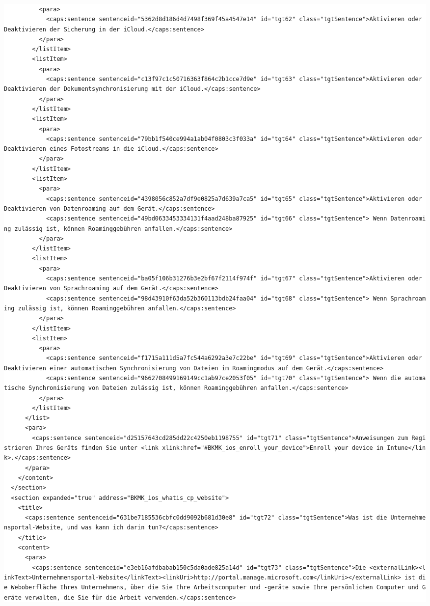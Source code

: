               <para>
                <caps:sentence sentenceid="5362d8d186d4d7498f369f45a4547e14" id="tgt62" class="tgtSentence">Aktivieren oder Deaktivieren der Sicherung in der iCloud.</caps:sentence>
              </para>
            </listItem>
            <listItem>
              <para>
                <caps:sentence sentenceid="c13f97c1c50716363f864c2b1cce7d9e" id="tgt63" class="tgtSentence">Aktivieren oder Deaktivieren der Dokumentsynchronisierung mit der iCloud.</caps:sentence>
              </para>
            </listItem>
            <listItem>
              <para>
                <caps:sentence sentenceid="79bb1f540ce994a1ab04f0803c3f033a" id="tgt64" class="tgtSentence">Aktivieren oder Deaktivieren eines Fotostreams in die iCloud.</caps:sentence>
              </para>
            </listItem>
            <listItem>
              <para>
                <caps:sentence sentenceid="4398056c852a7df9e0825a7d639a7ca5" id="tgt65" class="tgtSentence">Aktivieren oder Deaktivieren von Datenroaming auf dem Gerät.</caps:sentence>
                <caps:sentence sentenceid="49bd0633453334131f4aad248ba87925" id="tgt66" class="tgtSentence"> Wenn Datenroaming zulässig ist, können Roaminggebühren anfallen.</caps:sentence>
              </para>
            </listItem>
            <listItem>
              <para>
                <caps:sentence sentenceid="ba05f106b31276b3e2bf67f2114f974f" id="tgt67" class="tgtSentence">Aktivieren oder Deaktivieren von Sprachroaming auf dem Gerät.</caps:sentence>
                <caps:sentence sentenceid="98d43910f63da52b360113bdb24faa04" id="tgt68" class="tgtSentence"> Wenn Sprachroaming zulässig ist, können Roaminggebühren anfallen.</caps:sentence>
              </para>
            </listItem>
            <listItem>
              <para>
                <caps:sentence sentenceid="f1715a111d5a7fc544a6292a3e7c22be" id="tgt69" class="tgtSentence">Aktivieren oder Deaktivieren einer automatischen Synchronisierung von Dateien im Roamingmodus auf dem Gerät.</caps:sentence>
                <caps:sentence sentenceid="9662708499169149cc1ab97ce2053f05" id="tgt70" class="tgtSentence"> Wenn die automatische Synchronisierung von Dateien zulässig ist, können Roaminggebühren anfallen.</caps:sentence>
              </para>
            </listItem>
          </list>
          <para>
            <caps:sentence sentenceid="d25157643cd285dd22c4250eb1198755" id="tgt71" class="tgtSentence">Anweisungen zum Registrieren Ihres Geräts finden Sie unter <link xlink:href="#BKMK_ios_enroll_your_device">Enroll your device in Intune</link>.</caps:sentence>
          </para>
        </content>
      </section>
      <section expanded="true" address="BKMK_ios_whatis_cp_website">
        <title>
          <caps:sentence sentenceid="631be7185536cbfc0dd9092b681d30e8" id="tgt72" class="tgtSentence">Was ist die Unternehmensportal-Website, und was kann ich darin tun?</caps:sentence>
        </title>
        <content>
          <para>
            <caps:sentence sentenceid="e3eb16afdbabab150c5da0ade825a14d" id="tgt73" class="tgtSentence">Die <externalLink><linkText>Unternehmensportal-Website</linkText><linkUri>http://portal.manage.microsoft.com</linkUri></externalLink> ist die Weboberfläche Ihres Unternehmens, über die Sie Ihre Arbeitscomputer und -geräte sowie Ihre persönlichen Computer und Geräte verwalten, die Sie für die Arbeit verwenden.</caps:sentence>